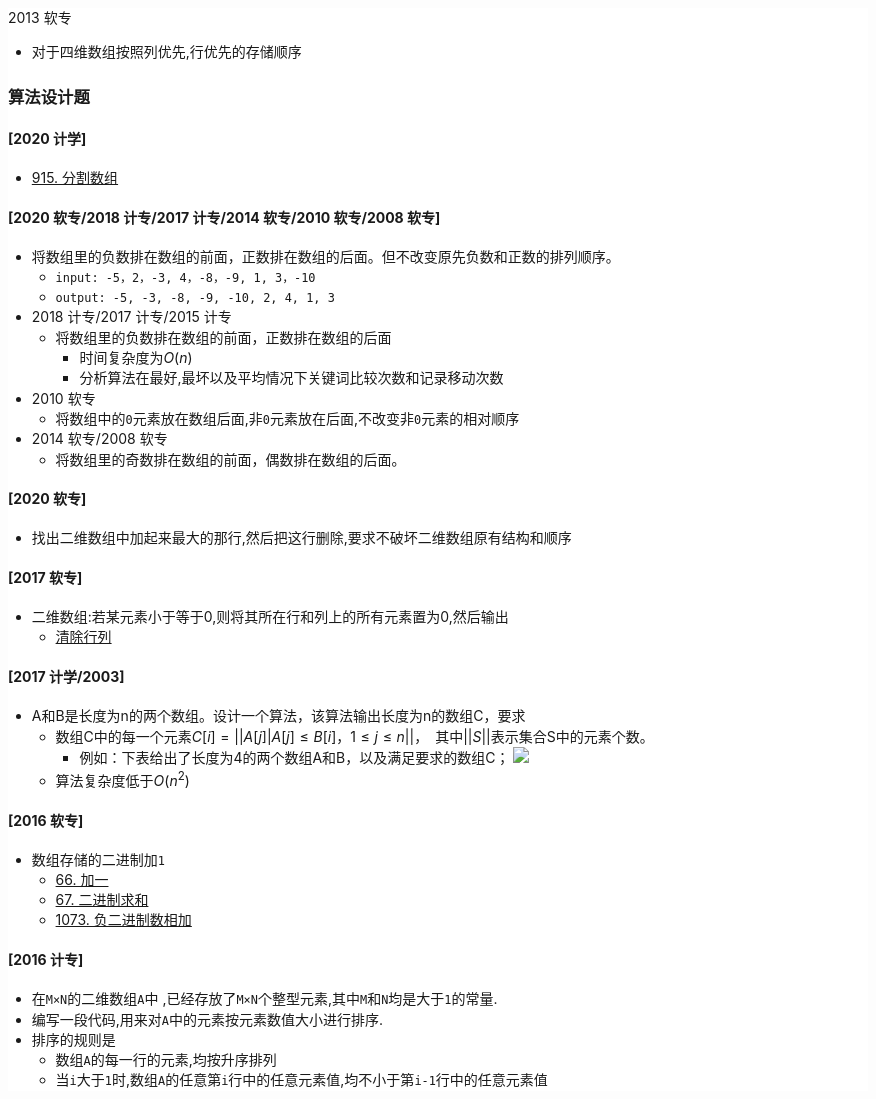 2013 软专

- 对于四维数组按照列优先,行优先的存储顺序

### 算法设计题

#### [2020 计学]

-  [915. 分割数组](https://leetcode-cn.com/problems/partition-array-into-disjoint-intervals/)

#### [2020 软专/2018 计专/2017 计专/2014 软专/2010 软专/2008 软专]

- 将数组里的负数排在数组的前面，正数排在数组的后面。但不改变原先负数和正数的排列顺序。
  - `input: -5，2，-3, 4，-8，-9, 1, 3，-10`
  - `output: -5, -3, -8, -9, -10, 2, 4, 1, 3`
- 2018 计专/2017 计专/2015 计专
  - 将数组里的负数排在数组的前面，正数排在数组的后面
    - 时间复杂度为$O(n)$
    - 分析算法在最好,最坏以及平均情况下关键词比较次数和记录移动次数
- 2010 软专
  - 将数组中的`0`元素放在数组后面,非`0`元素放在后面,不改变非`0`元素的相对顺序
- 2014 软专/2008 软专
  - 将数组里的奇数排在数组的前面，偶数排在数组的后面。

#### [2020 软专]

- 找出二维数组中加起来最大的那行,然后把这行删除,要求不破坏二维数组原有结构和顺序

#### [2017 软专]

- 二维数组:若某元素小于等于0,则将其所在行和列上的所有元素置为0,然后输出
  - [清除行列](https://www.nowcoder.com/questionTerminal/c95aac1506574dfc8ad44c3939c6739d)

#### [2017 计学/2003]

- A和B是长度为n的两个数组。设计一个算法，该算法输出长度为n的数组C，要求
  -  数组C中的每一个元素$C[i] = ||{A[j]| A[j]≤B[i]，1≤j≤n}||$， 其中$||S||$表示集合S中的元素个数。
     -  例如：下表给出了长度为4的两个数组A和B，以及满足要求的数组C；
  ![](https://img.ppkao.com/2019-09/dengqiaowen/201909170907557925.jpg)
  - 算法复杂度低于$O(n^2)$

#### [2016 软专]

- 数组存储的二进制加`1`
  -  [66. 加一](https://leetcode-cn.com/problems/plus-one/)
  -  [67. 二进制求和](https://leetcode-cn.com/problems/add-binary/)
  -  [1073. 负二进制数相加](https://leetcode-cn.com/problems/adding-two-negabinary-numbers/)

#### [2016 计专]

- 在`M×N`的二维数组`A`中 ,已经存放了`M×N`个整型元素,其中`M`和`N`均是大于`1`的常量.
- 编写一段代码,用来对`A`中的元素按元素数值大小进行排序.
- 排序的规则是
  - 数组`A`的每一行的元素,均按升序排列
  - 当`i`大于`1`时,数组`A`的任意第`i`行中的任意元素值,均不小于第`i-1`行中的任意元素值
